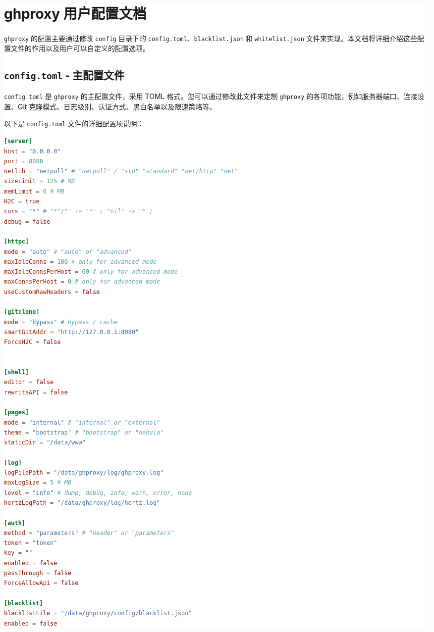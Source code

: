 # ghproxy 用户配置文档

`ghproxy` 的配置主要通过修改 `config` 目录下的 `config.toml`、`blacklist.json` 和 `whitelist.json` 文件来实现。本文档将详细介绍这些配置文件的作用以及用户可以自定义的配置选项。

## `config.toml` - 主配置文件

`config.toml` 是 `ghproxy` 的主配置文件，采用 TOML 格式。您可以通过修改此文件来定制 `ghproxy` 的各项功能，例如服务器端口、连接设置、Git 克隆模式、日志级别、认证方式、黑白名单以及限速策略等。

以下是 `config.toml` 文件的详细配置项说明：

```toml name=config/config.toml
[server]
host = "0.0.0.0"
port = 8080
netlib = "netpoll" # "netpoll" / "std" "standard" "net/http" "net"
sizeLimit = 125 # MB
memLimit = 0 # MB
H2C = true
cors = "*" # "*"/"" -> "*" ; "nil" -> "" ;
debug = false

[httpc]
mode = "auto" # "auto" or "advanced"
maxIdleConns = 100 # only for advanced mode
maxIdleConnsPerHost = 60 # only for advanced mode
maxConnsPerHost = 0 # only for advanced mode
useCustomRawHeaders = false

[gitclone]
mode = "bypass" # bypass / cache
smartGitAddr = "http://127.0.0.1:8080"
ForceH2C = false


[shell]
editor = false
rewriteAPI = false

[pages]
mode = "internal" # "internal" or "external"
theme = "bootstrap" # "bootstrap" or "nebula"
staticDir = "/data/www"

[log]
logFilePath = "/data/ghproxy/log/ghproxy.log"
maxLogSize = 5 # MB
level = "info" # dump, debug, info, warn, error, none
hertzLogPath = "/data/ghproxy/log/hertz.log"

[auth]
method = "parameters" # "header" or "parameters"
token = "token"
key = ""
enabled = false
passThrough = false
ForceAllowApi = false

[blacklist]
blacklistFile = "/data/ghproxy/config/blacklist.json"
enabled = false

```